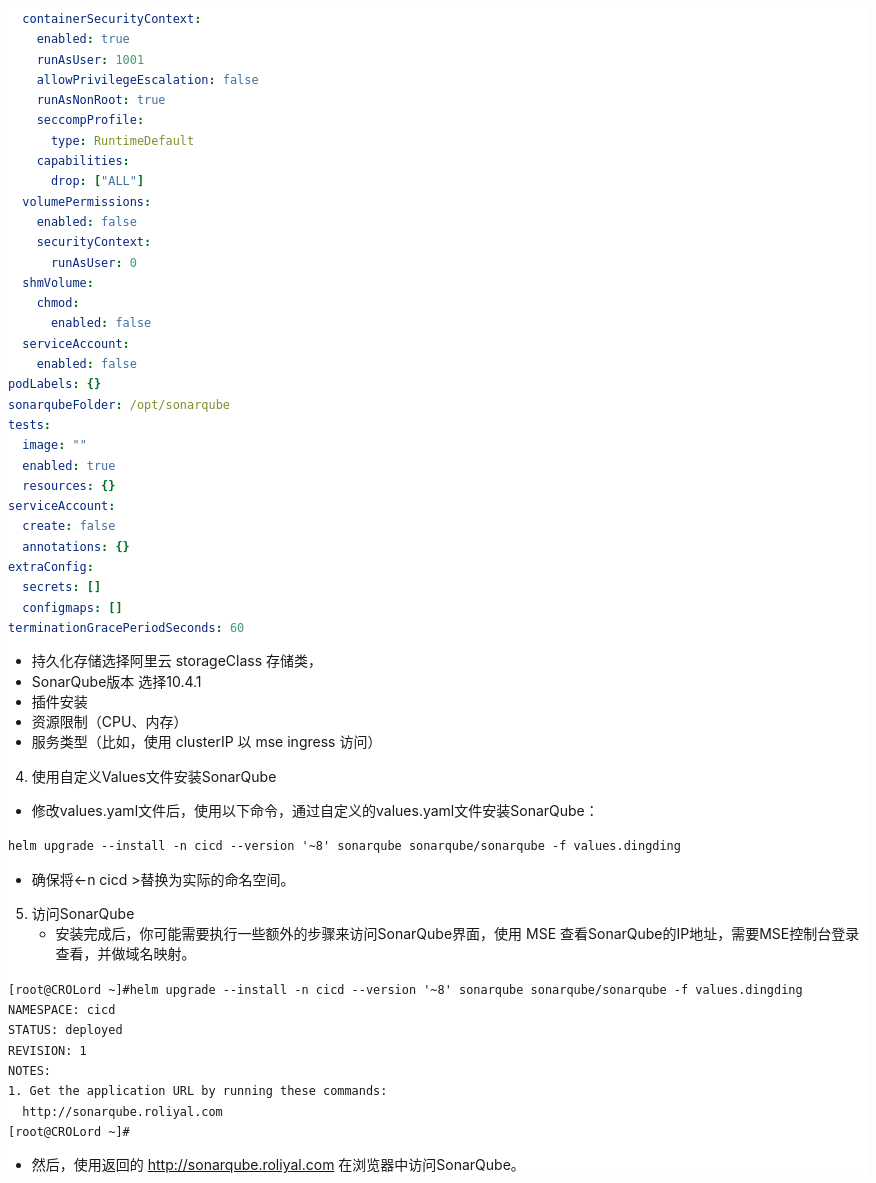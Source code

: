 ```yaml
  containerSecurityContext:
    enabled: true
    runAsUser: 1001
    allowPrivilegeEscalation: false
    runAsNonRoot: true
    seccompProfile:
      type: RuntimeDefault
    capabilities:
      drop: ["ALL"]
  volumePermissions:
    enabled: false
    securityContext:
      runAsUser: 0
  shmVolume:
    chmod:
      enabled: false
  serviceAccount:
    enabled: false
podLabels: {}
sonarqubeFolder: /opt/sonarqube
tests:
  image: ""
  enabled: true
  resources: {}
serviceAccount:
  create: false
  annotations: {}
extraConfig:
  secrets: []
  configmaps: []
terminationGracePeriodSeconds: 60
```
- 持久化存储选择阿里云 storageClass 存储类，
- SonarQube版本 选择10.4.1
- 插件安装
- 资源限制（CPU、内存）
- 服务类型（比如，使用 clusterIP 以 mse ingress 访问）
4. 使用自定义Values文件安装SonarQube
- 修改values.yaml文件后，使用以下命令，通过自定义的values.yaml文件安装SonarQube：
```shell
helm upgrade --install -n cicd --version '~8' sonarqube sonarqube/sonarqube -f values.dingding
```
- 确保将<-n cicd >替换为实际的命名空间。
5. 访问SonarQube
   - 安装完成后，你可能需要执行一些额外的步骤来访问SonarQube界面，使用 MSE 查看SonarQube的IP地址，需要MSE控制台登录查看，并做域名映射。
```shell
[root@CROLord ~]#helm upgrade --install -n cicd --version '~8' sonarqube sonarqube/sonarqube -f values.dingding
NAMESPACE: cicd
STATUS: deployed
REVISION: 1
NOTES:
1. Get the application URL by running these commands:
  http://sonarqube.roliyal.com
[root@CROLord ~]# 
```
- 然后，使用返回的 http://sonarqube.roliyal.com 在浏览器中访问SonarQube。
